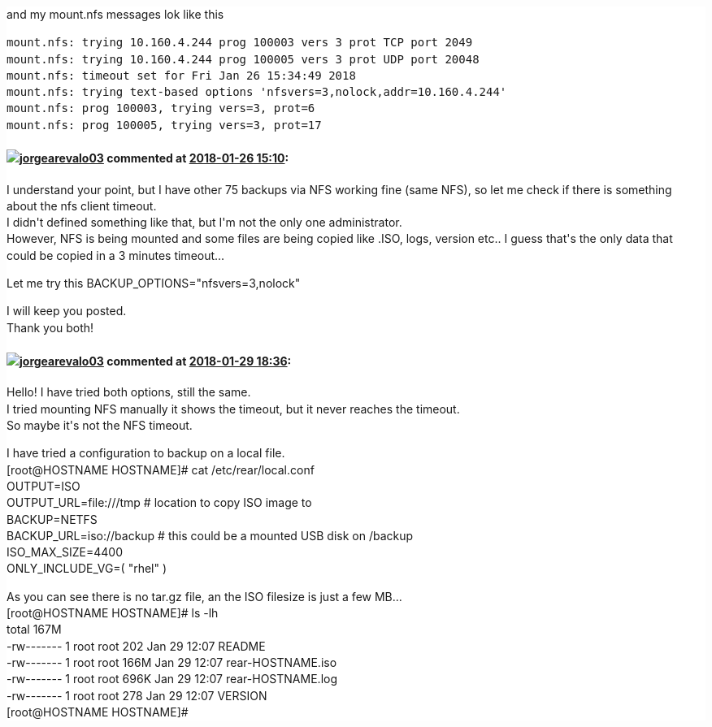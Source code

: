 and my mount.nfs messages lok like this

<pre>
mount.nfs: trying 10.160.4.244 prog 100003 vers 3 prot TCP port 2049
mount.nfs: trying 10.160.4.244 prog 100005 vers 3 prot UDP port 20048
mount.nfs: timeout set for Fri Jan 26 15:34:49 2018
mount.nfs: trying text-based options 'nfsvers=3,nolock,addr=10.160.4.244'
mount.nfs: prog 100003, trying vers=3, prot=6
mount.nfs: prog 100005, trying vers=3, prot=17
</pre>

#### <img src="https://avatars.githubusercontent.com/u/35820911?v=4" width="50">[jorgearevalo03](https://github.com/jorgearevalo03) commented at [2018-01-26 15:10](https://github.com/rear/rear/issues/1711#issuecomment-360810070):

I understand your point, but I have other 75 backups via NFS working
fine (same NFS), so let me check if there is something about the nfs
client timeout.  
I didn't defined something like that, but I'm not the only one
administrator.  
However, NFS is being mounted and some files are being copied like .ISO,
logs, version etc.. I guess that's the only data that could be copied in
a 3 minutes timeout...

Let me try this BACKUP\_OPTIONS="nfsvers=3,nolock"

I will keep you posted.  
Thank you both!

#### <img src="https://avatars.githubusercontent.com/u/35820911?v=4" width="50">[jorgearevalo03](https://github.com/jorgearevalo03) commented at [2018-01-29 18:36](https://github.com/rear/rear/issues/1711#issuecomment-361342440):

Hello! I have tried both options, still the same.  
I tried mounting NFS manually it shows the timeout, but it never reaches
the timeout.  
So maybe it's not the NFS timeout.

I have tried a configuration to backup on a local file.  
\[root@HOSTNAME HOSTNAME\]\# cat /etc/rear/local.conf  
OUTPUT=ISO  
OUTPUT\_URL=file:///tmp \# location to copy ISO image to  
BACKUP=NETFS  
BACKUP\_URL=iso://backup \# this could be a mounted USB disk on
/backup  
ISO\_MAX\_SIZE=4400  
ONLY\_INCLUDE\_VG=( "rhel" )

As you can see there is no tar.gz file, an the ISO filesize is just a
few MB...  
\[root@HOSTNAME HOSTNAME\]\# ls -lh  
total 167M  
-rw------- 1 root root 202 Jan 29 12:07 README  
-rw------- 1 root root 166M Jan 29 12:07 rear-HOSTNAME.iso  
-rw------- 1 root root 696K Jan 29 12:07 rear-HOSTNAME.log  
-rw------- 1 root root 278 Jan 29 12:07 VERSION  
\[root@HOSTNAME HOSTNAME\]\#
